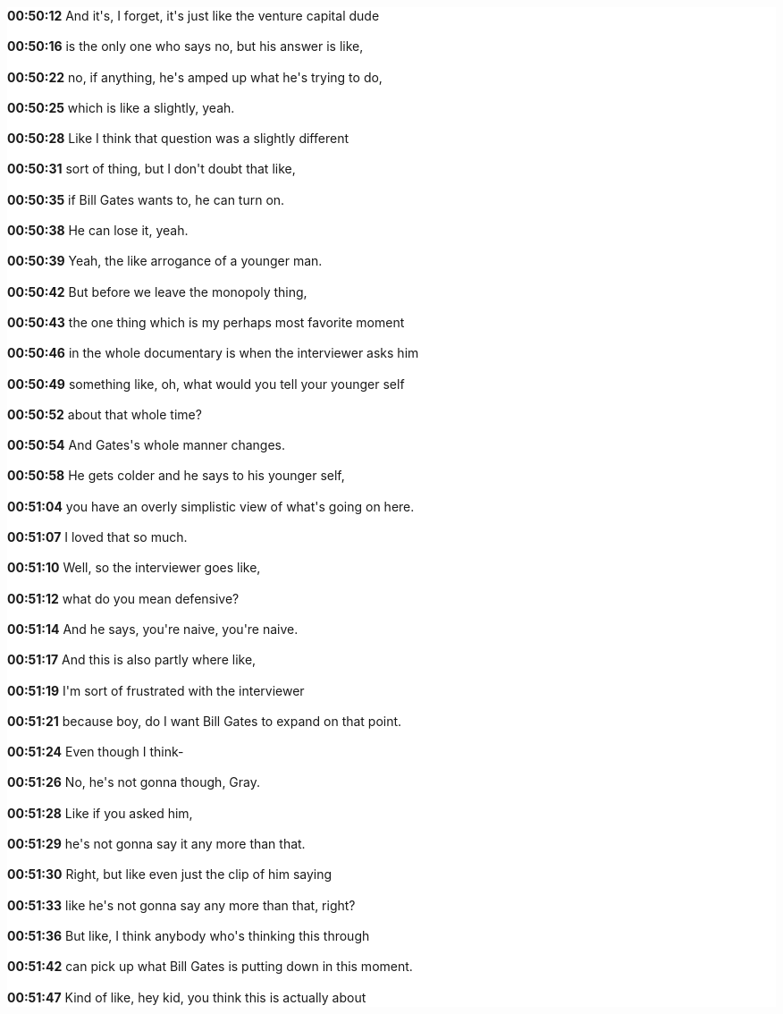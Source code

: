 **00:50:12** And it's, I forget, it's just like the venture capital dude

**00:50:16** is the only one who says no, but his answer is like,

**00:50:22** no, if anything, he's amped up what he's trying to do,

**00:50:25** which is like a slightly, yeah.

**00:50:28** Like I think that question was a slightly different

**00:50:31** sort of thing, but I don't doubt that like,

**00:50:35** if Bill Gates wants to, he can turn on.

**00:50:38** He can lose it, yeah.

**00:50:39** Yeah, the like arrogance of a younger man.

**00:50:42** But before we leave the monopoly thing,

**00:50:43** the one thing which is my perhaps most favorite moment

**00:50:46** in the whole documentary is when the interviewer asks him

**00:50:49** something like, oh, what would you tell your younger self

**00:50:52** about that whole time?

**00:50:54** And Gates's whole manner changes.

**00:50:58** He gets colder and he says to his younger self,

**00:51:04** you have an overly simplistic view of what's going on here.

**00:51:07** I loved that so much.

**00:51:10** Well, so the interviewer goes like,

**00:51:12** what do you mean defensive?

**00:51:14** And he says, you're naive, you're naive.

**00:51:17** And this is also partly where like,

**00:51:19** I'm sort of frustrated with the interviewer

**00:51:21** because boy, do I want Bill Gates to expand on that point.

**00:51:24** Even though I think-

**00:51:26** No, he's not gonna though, Gray.

**00:51:28** Like if you asked him,

**00:51:29** he's not gonna say it any more than that.

**00:51:30** Right, but like even just the clip of him saying

**00:51:33** like he's not gonna say any more than that, right?

**00:51:36** But like, I think anybody who's thinking this through

**00:51:42** can pick up what Bill Gates is putting down in this moment.

**00:51:47** Kind of like, hey kid, you think this is actually about
